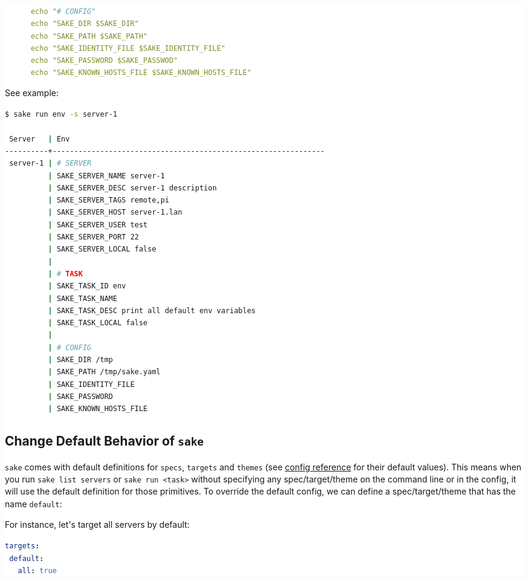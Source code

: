 ```yaml
      echo "# CONFIG"
      echo "SAKE_DIR $SAKE_DIR"
      echo "SAKE_PATH $SAKE_PATH"
      echo "SAKE_IDENTITY_FILE $SAKE_IDENTITY_FILE"
      echo "SAKE_PASSWORD $SAKE_PASSWOD"
      echo "SAKE_KNOWN_HOSTS_FILE $SAKE_KNOWN_HOSTS_FILE"
```

See example:

```bash
$ sake run env -s server-1

 Server   | Env
----------+---------------------------------------------------------------
 server-1 | # SERVER
          | SAKE_SERVER_NAME server-1
          | SAKE_SERVER_DESC server-1 description
          | SAKE_SERVER_TAGS remote,pi
          | SAKE_SERVER_HOST server-1.lan
          | SAKE_SERVER_USER test
          | SAKE_SERVER_PORT 22
          | SAKE_SERVER_LOCAL false
          |
          | # TASK
          | SAKE_TASK_ID env
          | SAKE_TASK_NAME
          | SAKE_TASK_DESC print all default env variables
          | SAKE_TASK_LOCAL false
          |
          | # CONFIG
          | SAKE_DIR /tmp
          | SAKE_PATH /tmp/sake.yaml
          | SAKE_IDENTITY_FILE
          | SAKE_PASSWORD
          | SAKE_KNOWN_HOSTS_FILE
```

## Change Default Behavior of `sake`

`sake` comes with default definitions for `specs`, `targets` and `themes` (see [config reference](config-reference) for their default values). This means when you run `sake list servers` or `sake run <task>` without specifying any spec/target/theme on the command line or in the config, it will use the default definition for those primitives.
To override the default config, we can define a spec/target/theme that has the name `default`:

For instance, let's target all servers by default:

```yaml
targets:
 default:
   all: true
```
